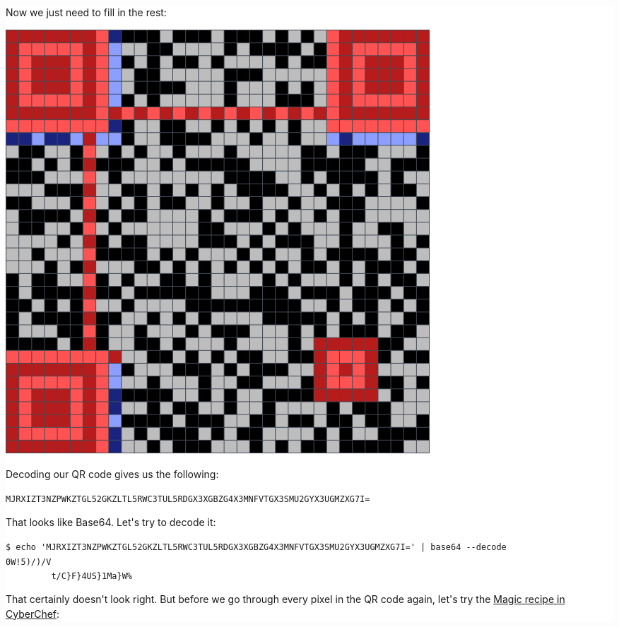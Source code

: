 Now we just need to fill in the rest:

<img src="final.png" alt="The final QR code." width="600">

Decoding our QR code gives us the following:

```
MJRXIZT3NZPWKZTGL52GKZLTL5RWC3TUL5RDGX3XGBZG4X3MNFVTGX3SMU2GYX3UGMZXG7I=
```

That looks like Base64. Let's try to decode it:

```
$ echo 'MJRXIZT3NZPWKZTGL52GKZLTL5RWC3TUL5RDGX3XGBZG4X3MNFVTGX3SMU2GYX3UGMZXG7I=' | base64 --decode
0W!5)/)/V
         t/C}F}4US}1Ma}W%
```

That certainly doesn't look right. But before we go through every pixel in the QR code again, let's try the [Magic recipe in CyberChef](https://gchq.github.io/CyberChef/#recipe=Magic(3,false,false,'')&input=TUpSWElaVDNOWlBXS1pUR0w1MkdLWkxUTDVSV0MzVFVMNVJER1gzWEdCWkc0WDNNTkZWVEdYM1NNVTJHWVgzVUdNWlhHN0k9):
